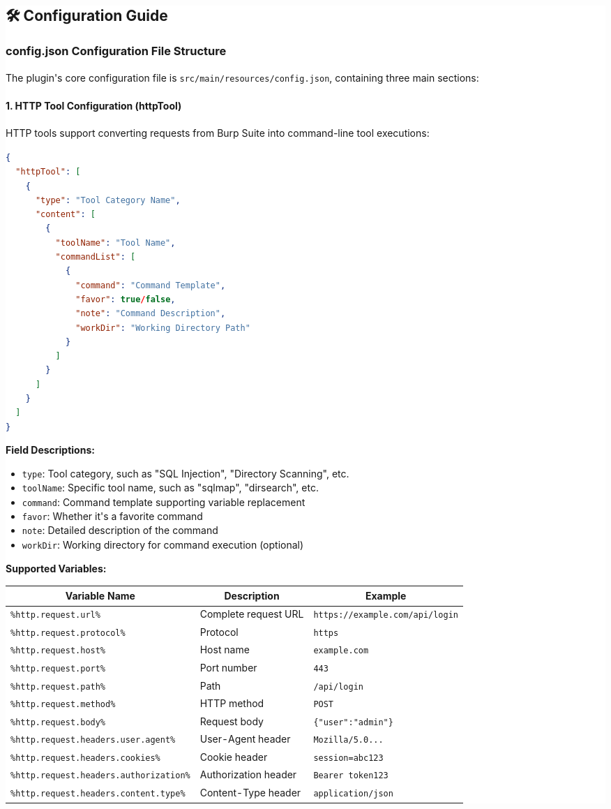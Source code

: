 ## 🛠️ Configuration Guide

### config.json Configuration File Structure

The plugin's core configuration file is `src/main/resources/config.json`, containing three main sections:

#### 1. HTTP Tool Configuration (httpTool)

HTTP tools support converting requests from Burp Suite into command-line tool executions:

```json
{
  "httpTool": [
    {
      "type": "Tool Category Name",
      "content": [
        {
          "toolName": "Tool Name",
          "commandList": [
            {
              "command": "Command Template",
              "favor": true/false,
              "note": "Command Description",
              "workDir": "Working Directory Path"
            }
          ]
        }
      ]
    }
  ]
}
```

**Field Descriptions:**
- `type`: Tool category, such as "SQL Injection", "Directory Scanning", etc.
- `toolName`: Specific tool name, such as "sqlmap", "dirsearch", etc.
- `command`: Command template supporting variable replacement
- `favor`: Whether it's a favorite command
- `note`: Detailed description of the command
- `workDir`: Working directory for command execution (optional)

**Supported Variables:**

| Variable Name | Description | Example |
|---------------|-------------|---------|
| `%http.request.url%` | Complete request URL | `https://example.com/api/login` |
| `%http.request.protocol%` | Protocol | `https` |
| `%http.request.host%` | Host name | `example.com` |
| `%http.request.port%` | Port number | `443` |
| `%http.request.path%` | Path | `/api/login` |
| `%http.request.method%` | HTTP method | `POST` |
| `%http.request.body%` | Request body | `{"user":"admin"}` |
| `%http.request.headers.user.agent%` | User-Agent header | `Mozilla/5.0...` |
| `%http.request.headers.cookies%` | Cookie header | `session=abc123` |
| `%http.request.headers.authorization%` | Authorization header | `Bearer token123` |
| `%http.request.headers.content.type%` | Content-Type header | `application/json` |